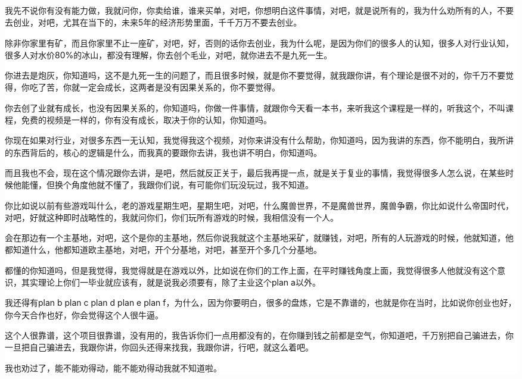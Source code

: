 我先不说你有没有能力做，我就问你，你卖给谁，谁来买单，对吧，你想明白这件事情，对吧，就是说所有的，我为什么劝所有的人，不要去创业，对吧，尤其在当下的，未来5年的经济形势里面，千千万万不要去创业。

除非你家里有矿，而且你家里不止一座矿，对吧，好，否则的话你去创业，我为什么呢，是因为你们的很多人的认知，很多人对行业认知，很多人对水价80%的冰山，都没有理解，你去创个毛业，对吧，就你进去不是九死一生。

你进去是炮灰，你知道吗，这不是九死一生的问题了，而且很多时候，就是你不要觉得，就我跟你讲，有个理论是很不对的，你千万不要觉得，你吃了苦，你就一定会成长，这两者是没有因果关系的，你不要觉得。

你去创了业就有成长，也没有因果关系的，你知道吗，你做一件事情，就跟你今天看一本书，来听我这个课程是一样的，听我这个，不叫课程，免费的视频是一样的，你有没有成长，取决于你的认知，你知道吗。

你现在如果对行业，对很多东西一无认知，我觉得我这个视频，对你来讲没有什么帮助，你知道吗，因为我讲的东西，你不能明白，我所讲的东西背后的，核心的逻辑是什么，而我真的要跟你去讲，我也讲不明白，你知道吗。

而且我也不会，现在这个情况跟你去讲，是吧，然后就反正关于，最后我再提一点，就是关于复业的事情，我觉得很多人怎么说，在某些时候他能懂，但换个角度他就不懂了，我跟你们说，有可能你们玩没玩过，我不知道。

你比如说以前有些游戏叫什么，老的游戏星期生吧，星期生吧，对吧，什么魔兽世界，不是魔兽世界，魔兽争霸，你比如说什么帝国时代，对吧，好就这种即时战略性的，我就问你们，你们玩所有游戏的时候，我相信没有一个人。

会在那边有一个主基地，对吧，这个是你的主基地，然后你说我就这个主基地采矿，就赚钱，对吧，所有的人玩游戏的时候，他就知道，他都知道什么，他都知道欧主基地，对吧，开个分基地，对吧，甚至开个多几个分基地。

都懂的你知道吗，但是我觉得，我觉得就是在游戏以外，比如说在你们的工作上面，在平时赚钱角度上面，我觉得很多人他就没有这个意识，其实理论上你们一毕业就应该有，就是说我必须要有，除了主业这个plan a以外。

我还得有plan b plan c plan d plan e plan f，为什么，因为你要明白，很多的盘炼，它是不靠谱的，也就是你在当时，比如说你创业也好，你今天合作也好，你会觉得这个人很牛逼。

这个人很靠谱，这个项目很靠谱，没有用的，我告诉你们一点用都没有的，在你赚到钱之前都是空气，你知道吧，千万别把自己骗进去，你一旦把自己骗进去，我跟你讲，你回头还得来找我，我跟你讲，行吧，就这么着吧。

我也劝过了，能不能劝得动，能不能劝得动我就不知道啦。